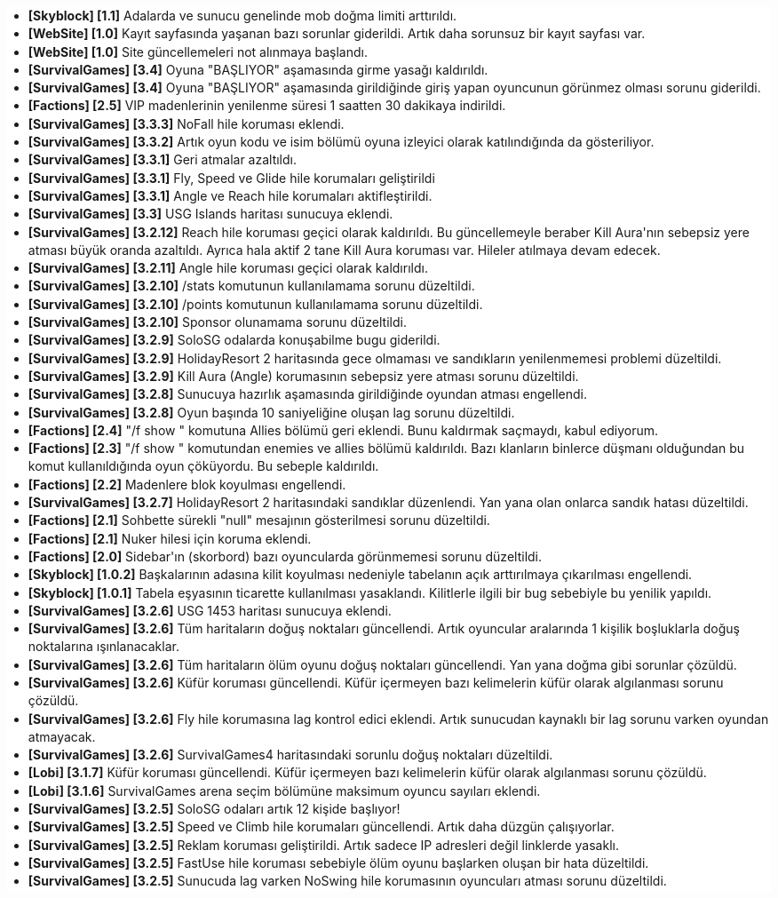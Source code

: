 - __[Skyblock] [1.1]__ Adalarda ve sunucu genelinde mob doğma limiti arttırıldı.
- __[WebSite] [1.0]__ Kayıt sayfasında yaşanan bazı sorunlar giderildi. Artık daha sorunsuz bir kayıt sayfası var.
- __[WebSite] [1.0]__ Site güncellemeleri not alınmaya başlandı.
- __[SurvivalGames] [3.4]__ Oyuna "BAŞLIYOR" aşamasında girme yasağı kaldırıldı.
- __[SurvivalGames] [3.4]__ Oyuna "BAŞLIYOR" aşamasında girildiğinde giriş yapan oyuncunun görünmez olması sorunu giderildi.
- __[Factions] [2.5]__ VIP madenlerinin yenilenme süresi 1 saatten 30 dakikaya indirildi.
- __[SurvivalGames] [3.3.3]__ NoFall hile koruması eklendi.
- __[SurvivalGames] [3.3.2]__ Artık oyun kodu ve isim bölümü oyuna izleyici olarak katılındığında da gösteriliyor.
- __[SurvivalGames] [3.3.1]__ Geri atmalar azaltıldı.
- __[SurvivalGames] [3.3.1]__ Fly, Speed ve Glide hile korumaları geliştirildi
- __[SurvivalGames] [3.3.1]__ Angle ve Reach hile korumaları aktifleştirildi.
- __[SurvivalGames] [3.3]__ USG Islands haritası sunucuya eklendi.
- __[SurvivalGames] [3.2.12]__ Reach hile koruması geçici olarak kaldırıldı. Bu güncellemeyle beraber Kill Aura'nın sebepsiz yere atması büyük oranda azaltıldı. Ayrıca hala aktif 2 tane Kill Aura koruması var. Hileler atılmaya devam edecek.
- __[SurvivalGames] [3.2.11]__ Angle hile koruması geçici olarak kaldırıldı.
- __[SurvivalGames] [3.2.10]__ /stats komutunun kullanılamama sorunu düzeltildi.
- __[SurvivalGames] [3.2.10]__ /points komutunun kullanılamama sorunu düzeltildi.
- __[SurvivalGames] [3.2.10]__ Sponsor olunamama sorunu düzeltildi.
- __[SurvivalGames] [3.2.9]__ SoloSG odalarda konuşabilme bugu giderildi.
- __[SurvivalGames] [3.2.9]__ HolidayResort 2 haritasında gece olmaması ve sandıkların yenilenmemesi problemi düzeltildi.
- __[SurvivalGames] [3.2.9]__ Kill Aura (Angle) korumasının sebepsiz yere atması sorunu düzeltildi.
- __[SurvivalGames] [3.2.8]__ Sunucuya hazırlık aşamasında girildiğinde oyundan atması engellendi.
- __[SurvivalGames] [3.2.8]__ Oyun başında 10 saniyeliğine oluşan lag sorunu düzeltildi.
- __[Factions] [2.4]__ "/f show <klan>" komutuna Allies bölümü geri eklendi. Bunu kaldırmak saçmaydı, kabul ediyorum.
- __[Factions] [2.3]__ "/f show <klan>" komutundan enemies ve allies bölümü kaldırıldı. Bazı klanların binlerce düşmanı olduğundan bu komut kullanıldığında oyun çöküyordu. Bu sebeple kaldırıldı.
- __[Factions] [2.2]__ Madenlere blok koyulması engellendi.
- __[SurvivalGames] [3.2.7]__ HolidayResort 2 haritasındaki sandıklar düzenlendi. Yan yana olan onlarca sandık hatası düzeltildi.
- __[Factions] [2.1]__ Sohbette sürekli "null" mesajının gösterilmesi sorunu düzeltildi.
- __[Factions] [2.1]__ Nuker hilesi için koruma eklendi.
- __[Factions] [2.0]__ Sidebar'ın (skorbord) bazı oyuncularda görünmemesi sorunu düzeltildi.
- __[Skyblock] [1.0.2]__ Başkalarının adasına kilit koyulması nedeniyle tabelanın açık arttırılmaya çıkarılması engellendi.
- __[Skyblock] [1.0.1]__ Tabela eşyasının ticarette kullanılması yasaklandı. Kilitlerle ilgili bir bug sebebiyle bu yenilik yapıldı.
- __[SurvivalGames] [3.2.6]__ USG 1453 haritası sunucuya eklendi.
- __[SurvivalGames] [3.2.6]__ Tüm haritaların doğuş noktaları güncellendi. Artık oyuncular aralarında 1 kişilik boşluklarla doğuş noktalarına ışınlanacaklar.
- __[SurvivalGames] [3.2.6]__ Tüm haritaların ölüm oyunu doğuş noktaları güncellendi. Yan yana doğma gibi sorunlar çözüldü.
- __[SurvivalGames] [3.2.6]__ Küfür koruması güncellendi. Küfür içermeyen bazı kelimelerin küfür olarak algılanması sorunu çözüldü.
- __[SurvivalGames] [3.2.6]__ Fly hile korumasına lag kontrol edici eklendi. Artık sunucudan kaynaklı bir lag sorunu varken oyundan atmayacak.
- __[SurvivalGames] [3.2.6]__ SurvivalGames4 haritasındaki sorunlu doğuş noktaları düzeltildi.
- __[Lobi] [3.1.7]__ Küfür koruması güncellendi. Küfür içermeyen bazı kelimelerin küfür olarak algılanması sorunu çözüldü.
- __[Lobi] [3.1.6]__ SurvivalGames arena seçim bölümüne maksimum oyuncu sayıları eklendi.
- __[SurvivalGames] [3.2.5]__ SoloSG odaları artık 12 kişide başlıyor!
- __[SurvivalGames] [3.2.5]__ Speed ve Climb hile korumaları güncellendi. Artık daha düzgün çalışıyorlar.
- __[SurvivalGames] [3.2.5]__ Reklam koruması geliştirildi. Artık sadece IP adresleri değil linklerde yasaklı.
- __[SurvivalGames] [3.2.5]__ FastUse hile koruması sebebiyle ölüm oyunu başlarken oluşan bir hata düzeltildi.
- __[SurvivalGames] [3.2.5]__ Sunucuda lag varken NoSwing hile korumasının oyuncuları atması sorunu düzeltildi.